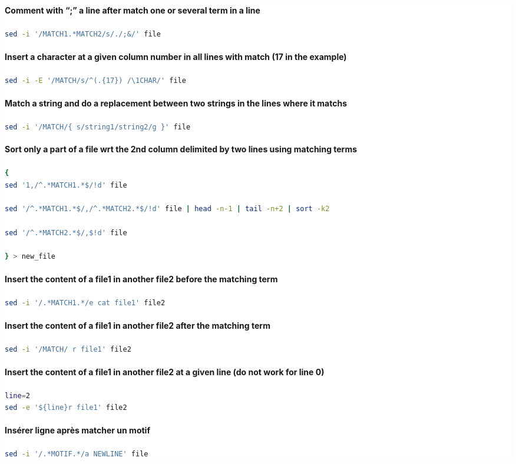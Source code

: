 #### Comment with “;” a line after match one or several term in a line
```Bash
sed -i '/MATCH1.*MATCH2/s/./;&/' file
```

#### Insert a character at a given column number in all lines with match (17 in the example)
```Bash
sed -i -E '/MATCH/s/^(.{17}) /\1CHAR/' file
```

#### Match a string and do a replacement between two strings in the lines where it matchs
```Bash
sed -i '/MATCH/{ s/string1/string2/g }' file
```

#### Sort only a part of a file wrt the 2nd column delimited by two lines using matching terms
```Bash
{
sed '1,/^.*MATCH1.*$/!d' file

sed '/^.*MATCH1.*$/,/^.*MATCH2.*$/!d' file | head -n-1 | tail -n+2 | sort -k2

sed '/^.*MATCH2.*$/,$!d' file

} > new_file
``` 

#### Insert the content of a file1 in another file2 before the matching term
```Bash
sed -i '/.*MATCH1.*/e cat file1' file2
```

#### Insert the content of a file1 in another file2 after the matching term
```Bash
sed -i '/MATCH/ r file1' file2
```

#### Insert the content of a file1 in another file2 at a given line (do not work for line 0)
```Bash
line=2
sed -e '${line}r file1' file2
```

#### Insérer ligne après matcher un motif
```Bash
sed -i '/.*MOTIF.*/a NEWLINE' file
```
